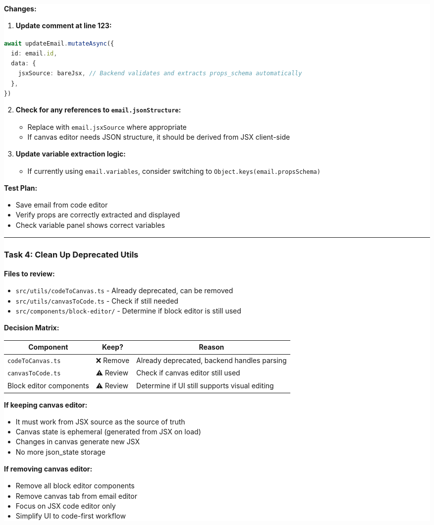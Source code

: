 **Changes:**

1. **Update comment at line 123:**

```typescript
await updateEmail.mutateAsync({
  id: email.id,
  data: {
    jsxSource: bareJsx, // Backend validates and extracts props_schema automatically
  },
})
```

2. **Check for any references to `email.jsonStructure`:**
   - Replace with `email.jsxSource` where appropriate
   - If canvas editor needs JSON structure, it should be derived from JSX client-side

3. **Update variable extraction logic:**
   - If currently using `email.variables`, consider switching to `Object.keys(email.propsSchema)`

**Test Plan:**
- Save email from code editor
- Verify props are correctly extracted and displayed
- Check variable panel shows correct variables

---

### **Task 4: Clean Up Deprecated Utils**

**Files to review:**
- `src/utils/codeToCanvas.ts` - Already deprecated, can be removed
- `src/utils/canvasToCode.ts` - Check if still needed
- `src/components/block-editor/` - Determine if block editor is still used

**Decision Matrix:**

| Component | Keep? | Reason |
|-----------|-------|--------|
| `codeToCanvas.ts` | ❌ Remove | Already deprecated, backend handles parsing |
| `canvasToCode.ts` | ⚠️ Review | Check if canvas editor still used |
| Block editor components | ⚠️ Review | Determine if UI still supports visual editing |

**If keeping canvas editor:**
- It must work from JSX source as the source of truth
- Canvas state is ephemeral (generated from JSX on load)
- Changes in canvas generate new JSX
- No more json_state storage

**If removing canvas editor:**
- Remove all block editor components
- Remove canvas tab from email editor
- Focus on JSX code editor only
- Simplify UI to code-first workflow
